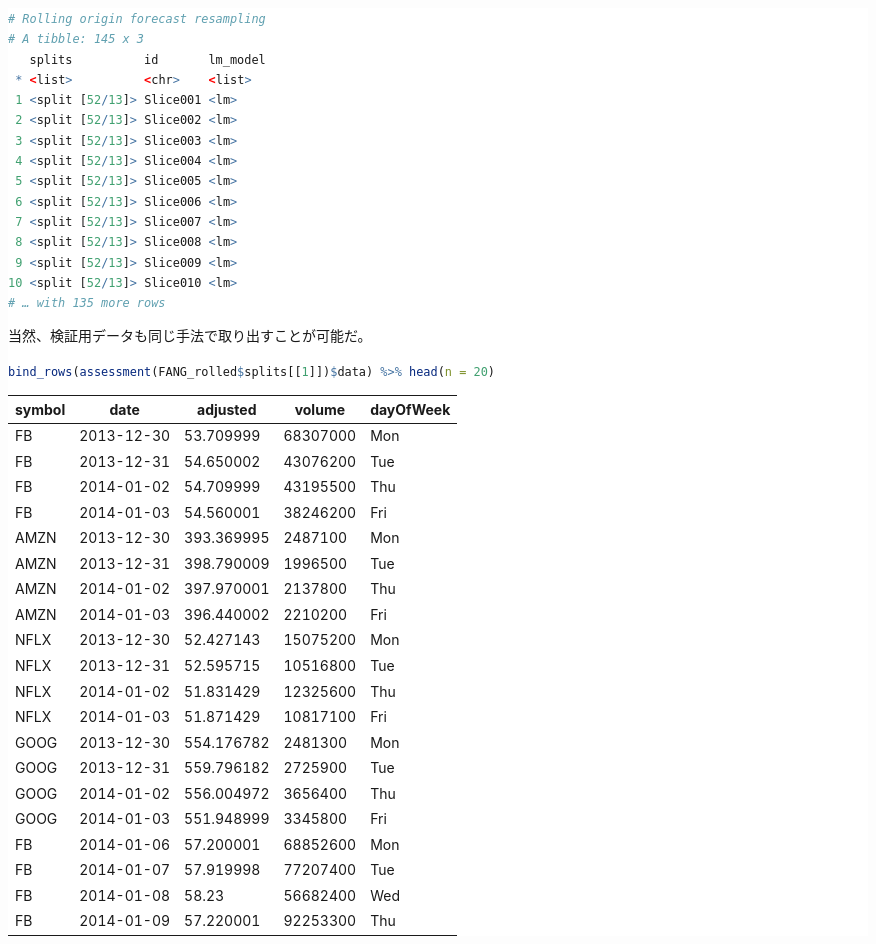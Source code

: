 ```R
# Rolling origin forecast resampling
# A tibble: 145 x 3
   splits          id       lm_model
 * <list>          <chr>    <list>
 1 <split [52/13]> Slice001 <lm>
 2 <split [52/13]> Slice002 <lm>
 3 <split [52/13]> Slice003 <lm>
 4 <split [52/13]> Slice004 <lm>
 5 <split [52/13]> Slice005 <lm>
 6 <split [52/13]> Slice006 <lm>
 7 <split [52/13]> Slice007 <lm>
 8 <split [52/13]> Slice008 <lm>
 9 <split [52/13]> Slice009 <lm>
10 <split [52/13]> Slice010 <lm>
# … with 135 more rows
```

当然、検証用データも同じ手法で取り出すことが可能だ。

```R
bind_rows(assessment(FANG_rolled$splits[[1]])$data) %>% head(n = 20)
```

| symbol | date       | adjusted   | volume   | dayOfWeek |
|--------|------------|------------|----------|-----------|
| FB     | 2013-12-30 | 53.709999  | 68307000 | Mon       |
| FB     | 2013-12-31 | 54.650002  | 43076200 | Tue       |
| FB     | 2014-01-02 | 54.709999  | 43195500 | Thu       |
| FB     | 2014-01-03 | 54.560001  | 38246200 | Fri       |
| AMZN   | 2013-12-30 | 393.369995 | 2487100  | Mon       |
| AMZN   | 2013-12-31 | 398.790009 | 1996500  | Tue       |
| AMZN   | 2014-01-02 | 397.970001 | 2137800  | Thu       |
| AMZN   | 2014-01-03 | 396.440002 | 2210200  | Fri       |
| NFLX   | 2013-12-30 | 52.427143  | 15075200 | Mon       |
| NFLX   | 2013-12-31 | 52.595715  | 10516800 | Tue       |
| NFLX   | 2014-01-02 | 51.831429  | 12325600 | Thu       |
| NFLX   | 2014-01-03 | 51.871429  | 10817100 | Fri       |
| GOOG   | 2013-12-30 | 554.176782 | 2481300  | Mon       |
| GOOG   | 2013-12-31 | 559.796182 | 2725900  | Tue       |
| GOOG   | 2014-01-02 | 556.004972 | 3656400  | Thu       |
| GOOG   | 2014-01-03 | 551.948999 | 3345800  | Fri       |
| FB     | 2014-01-06 | 57.200001  | 68852600 | Mon       |
| FB     | 2014-01-07 | 57.919998  | 77207400 | Tue       |
| FB     | 2014-01-08 | 58.23      | 56682400 | Wed       |
| FB     | 2014-01-09 | 57.220001  | 92253300 | Thu       |
